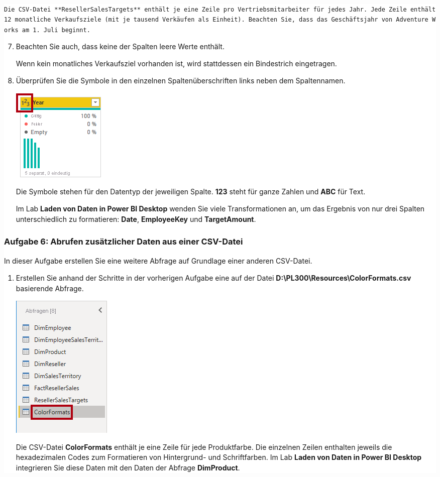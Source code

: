    Die CSV-Datei **ResellerSalesTargets** enthält je eine Zeile pro Vertriebsmitarbeiter für jedes Jahr. Jede Zeile enthält 12 monatliche Verkaufsziele (mit je tausend Verkäufen als Einheit). Beachten Sie, dass das Geschäftsjahr von Adventure Works am 1. Juli beginnt.

7. Beachten Sie auch, dass keine der Spalten leere Werte enthält.

    Wenn kein monatliches Verkaufsziel vorhanden ist, wird stattdessen ein Bindestrich eingetragen.

8. Überprüfen Sie die Symbole in den einzelnen Spaltenüberschriften links neben dem Spaltennamen.

    ![Bild 74](Linked_image_Files/01-prepare-data-with-power-query-in-power-bi-desktop_image38.png)

    Die Symbole stehen für den Datentyp der jeweiligen Spalte. **123** steht für ganze Zahlen und **ABC** für Text.

    Im Lab **Laden von Daten in Power BI Desktop** wenden Sie viele Transformationen an, um das Ergebnis von nur drei Spalten unterschiedlich zu formatieren: **Date**, **EmployeeKey** und **TargetAmount**.

### <a name="task-6-get-additional-data-from-a-csv-file"></a>**Aufgabe 6: Abrufen zusätzlicher Daten aus einer CSV-Datei**

In dieser Aufgabe erstellen Sie eine weitere Abfrage auf Grundlage einer anderen CSV-Datei.

1. Erstellen Sie anhand der Schritte in der vorherigen Aufgabe eine auf der Datei **D:\PL300\Resources\ColorFormats.csv** basierende Abfrage.

    ![Bild 75](Linked_image_Files/01-prepare-data-with-power-query-in-power-bi-desktop_image39.png)

    Die CSV-Datei **ColorFormats** enthält je eine Zeile für jede Produktfarbe. Die einzelnen Zeilen enthalten jeweils die hexadezimalen Codes zum Formatieren von Hintergrund- und Schriftfarben. Im Lab **Laden von Daten in Power BI Desktop** integrieren Sie diese Daten mit den Daten der Abfrage **DimProduct**.
